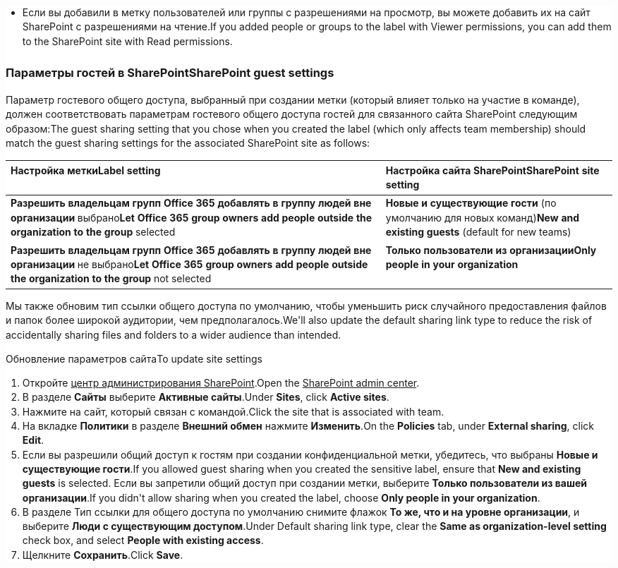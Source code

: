 - <span data-ttu-id="913e2-220">Если вы добавили в метку пользователей или группы с разрешениями на просмотр, вы можете добавить их на сайт SharePoint с разрешениями на чтение.</span><span class="sxs-lookup"><span data-stu-id="913e2-220">If you added people or groups to the label with Viewer permissions, you can add them to the SharePoint site with Read permissions.</span></span>

### <a name="sharepoint-guest-settings"></a><span data-ttu-id="913e2-221">Параметры гостей в SharePoint</span><span class="sxs-lookup"><span data-stu-id="913e2-221">SharePoint guest settings</span></span>

<span data-ttu-id="913e2-222">Параметр гостевого общего доступа, выбранный при создании метки (который влияет только на участие в команде), должен соответствовать параметрам гостевого общего доступа гостей для связанного сайта SharePoint следующим образом:</span><span class="sxs-lookup"><span data-stu-id="913e2-222">The guest sharing setting that you chose when you created the label (which only affects team membership) should match the guest sharing settings for the associated SharePoint site as follows:</span></span>

|<span data-ttu-id="913e2-223">Настройка метки</span><span class="sxs-lookup"><span data-stu-id="913e2-223">Label setting</span></span>|<span data-ttu-id="913e2-224">Настройка сайта SharePoint</span><span class="sxs-lookup"><span data-stu-id="913e2-224">SharePoint site setting</span></span>|
|:------------|:----------------------|
|<span data-ttu-id="913e2-225">**Разрешить владельцам групп Office 365 добавлять в группу людей вне организации** выбрано</span><span class="sxs-lookup"><span data-stu-id="913e2-225">**Let Office 365 group owners add people outside the organization to the group** selected</span></span>|<span data-ttu-id="913e2-226">**Новые и существующие гости** (по умолчанию для новых команд)</span><span class="sxs-lookup"><span data-stu-id="913e2-226">**New and existing guests** (default for new teams)</span></span>|
|<span data-ttu-id="913e2-227">**Разрешить владельцам групп Office 365 добавлять в группу людей вне организации** не выбрано</span><span class="sxs-lookup"><span data-stu-id="913e2-227">**Let Office 365 group owners add people outside the organization to the group** not selected</span></span>|<span data-ttu-id="913e2-228">**Только пользователи из организации**</span><span class="sxs-lookup"><span data-stu-id="913e2-228">**Only people in your organization**</span></span>|

<span data-ttu-id="913e2-229">Мы также обновим тип ссылки общего доступа по умолчанию, чтобы уменьшить риск случайного предоставления файлов и папок более широкой аудитории, чем предполагалось.</span><span class="sxs-lookup"><span data-stu-id="913e2-229">We'll also update the default sharing link type to reduce the risk of accidentally sharing files and folders to a wider audience than intended.</span></span>

<span data-ttu-id="913e2-230">Обновление параметров сайта</span><span class="sxs-lookup"><span data-stu-id="913e2-230">To update site settings</span></span>
1. <span data-ttu-id="913e2-231">Откройте [центр администрирования SharePoint](https://admin.microsoft.com/sharepoint).</span><span class="sxs-lookup"><span data-stu-id="913e2-231">Open the [SharePoint admin center](https://admin.microsoft.com/sharepoint).</span></span>
2. <span data-ttu-id="913e2-232">В разделе **Сайты** выберите **Активные сайты**.</span><span class="sxs-lookup"><span data-stu-id="913e2-232">Under **Sites**, click **Active sites**.</span></span>
3. <span data-ttu-id="913e2-233">Нажмите на сайт, который связан с командой.</span><span class="sxs-lookup"><span data-stu-id="913e2-233">Click the site that is associated with team.</span></span>
4. <span data-ttu-id="913e2-234">На вкладке **Политики** в разделе **Внешний обмен** нажмите **Изменить**.</span><span class="sxs-lookup"><span data-stu-id="913e2-234">On the **Policies** tab, under **External sharing**, click **Edit**.</span></span>
5. <span data-ttu-id="913e2-235">Если вы разрешили общий доступ к гостям при создании конфиденциальной метки, убедитесь, что выбраны **Новые и существующие гости**.</span><span class="sxs-lookup"><span data-stu-id="913e2-235">If you allowed guest sharing when you created the sensitive label, ensure that **New and existing guests** is selected.</span></span> <span data-ttu-id="913e2-236">Если вы запретили общий доступ при создании метки, выберите **Только пользователи из вашей организации**.</span><span class="sxs-lookup"><span data-stu-id="913e2-236">If you didn't allow sharing when you created the label, choose **Only people in your organization**.</span></span>
6. <span data-ttu-id="913e2-237">В разделе Тип ссылки для общего доступа по умолчанию снимите флажок **То же, что и на уровне организации**, и выберите **Люди с существующим доступом**.</span><span class="sxs-lookup"><span data-stu-id="913e2-237">Under Default sharing link type, clear the **Same as organization-level setting** check box, and select **People with existing access**.</span></span>
7. <span data-ttu-id="913e2-238">Щелкните **Сохранить**.</span><span class="sxs-lookup"><span data-stu-id="913e2-238">Click **Save**.</span></span>
